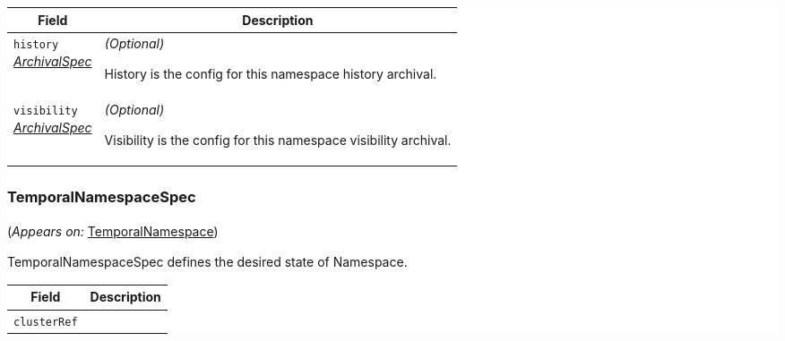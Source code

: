<div class="md-typeset__scrollwrap">
<div class="md-typeset__table">
<table>
<thead>
<tr>
<th>Field</th>
<th>Description</th>
</tr>
</thead>
<tbody>
<tr>
<td>
<code>history</code><br>
<em>
<a href="#temporal.io/v1beta1.ArchivalSpec">
ArchivalSpec
</a>
</em>
</td>
<td>
<em>(Optional)</em>
<p>History is the config for this namespace history archival.</p>
</td>
</tr>
<tr>
<td>
<code>visibility</code><br>
<em>
<a href="#temporal.io/v1beta1.ArchivalSpec">
ArchivalSpec
</a>
</em>
</td>
<td>
<em>(Optional)</em>
<p>Visibility is the config for this namespace visibility archival.</p>
</td>
</tr>
</tbody>
</table>
</div>
</div>
<h3 id="temporal.io/v1beta1.TemporalNamespaceSpec">TemporalNamespaceSpec
</h3>
<p>
(<em>Appears on:</em>
<a href="#temporal.io/v1beta1.TemporalNamespace">TemporalNamespace</a>)
</p>
<p>TemporalNamespaceSpec defines the desired state of Namespace.</p>
<div class="md-typeset__scrollwrap">
<div class="md-typeset__table">
<table>
<thead>
<tr>
<th>Field</th>
<th>Description</th>
</tr>
</thead>
<tbody>
<tr>
<td>
<code>clusterRef</code><br>
<em>
<a href="#temporal.io/v1beta1.TemporalClusterReference">